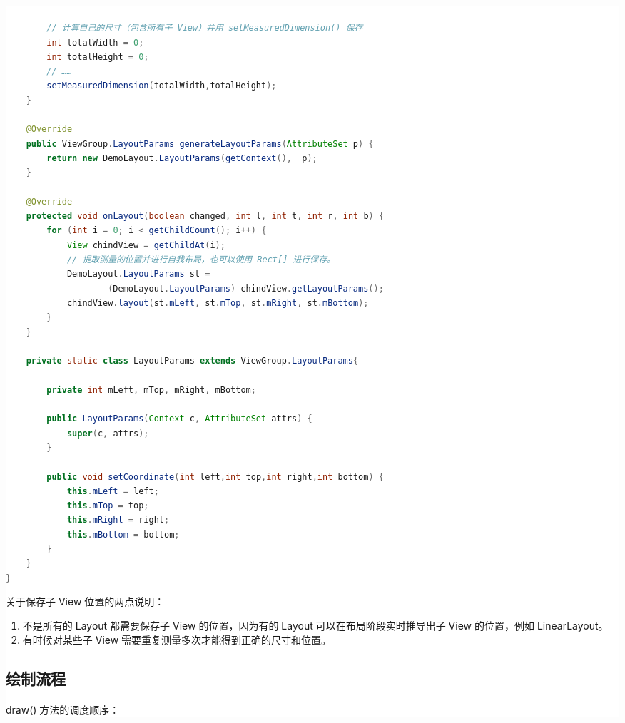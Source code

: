 ```java

        // 计算自己的尺寸（包含所有子 View）并用 setMeasuredDimension() 保存
        int totalWidth = 0;
        int totalHeight = 0;
        // ……
        setMeasuredDimension(totalWidth,totalHeight);
    }

    @Override
    public ViewGroup.LayoutParams generateLayoutParams(AttributeSet p) {
        return new DemoLayout.LayoutParams(getContext(),  p);
    }

    @Override
    protected void onLayout(boolean changed, int l, int t, int r, int b) {
        for (int i = 0; i < getChildCount(); i++) {
            View chindView = getChildAt(i);
            // 提取测量的位置并进行自我布局，也可以使用 Rect[] 进行保存。
            DemoLayout.LayoutParams st =
                    (DemoLayout.LayoutParams) chindView.getLayoutParams();
            chindView.layout(st.mLeft, st.mTop, st.mRight, st.mBottom);
        }
    }

    private static class LayoutParams extends ViewGroup.LayoutParams{

        private int mLeft, mTop, mRight, mBottom;

        public LayoutParams(Context c, AttributeSet attrs) {
            super(c, attrs);
        }

        public void setCoordinate(int left,int top,int right,int bottom) {
            this.mLeft = left;
            this.mTop = top;
            this.mRight = right;
            this.mBottom = bottom;
        }
    }
}
```

关于保存子 View 位置的两点说明：

1. 不是所有的 Layout 都需要保存子 View 的位置，因为有的 Layout 可以在布局阶段实时推导出子 View 的位置，例如 LinearLayout。
2. 有时候对某些子 View 需要重复测量多次才能得到正确的尺寸和位置。

## 绘制流程

draw() 方法的调度顺序：
